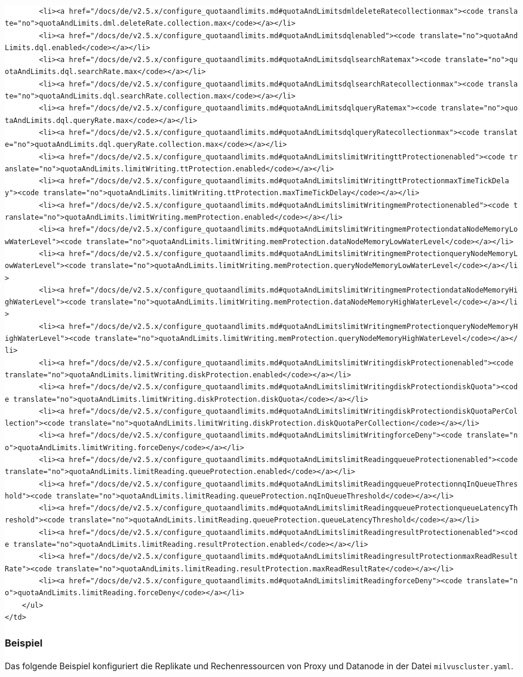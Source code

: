             <li><a href="/docs/de/v2.5.x/configure_quotaandlimits.md#quotaAndLimitsdmldeleteRatecollectionmax"><code translate="no">quotaAndLimits.dml.deleteRate.collection.max</code></a></li>
            <li><a href="/docs/de/v2.5.x/configure_quotaandlimits.md#quotaAndLimitsdqlenabled"><code translate="no">quotaAndLimits.dql.enabled</code></a></li>
            <li><a href="/docs/de/v2.5.x/configure_quotaandlimits.md#quotaAndLimitsdqlsearchRatemax"><code translate="no">quotaAndLimits.dql.searchRate.max</code></a></li>
            <li><a href="/docs/de/v2.5.x/configure_quotaandlimits.md#quotaAndLimitsdqlsearchRatecollectionmax"><code translate="no">quotaAndLimits.dql.searchRate.collection.max</code></a></li>
            <li><a href="/docs/de/v2.5.x/configure_quotaandlimits.md#quotaAndLimitsdqlqueryRatemax"><code translate="no">quotaAndLimits.dql.queryRate.max</code></a></li>
            <li><a href="/docs/de/v2.5.x/configure_quotaandlimits.md#quotaAndLimitsdqlqueryRatecollectionmax"><code translate="no">quotaAndLimits.dql.queryRate.collection.max</code></a></li>
            <li><a href="/docs/de/v2.5.x/configure_quotaandlimits.md#quotaAndLimitslimitWritingttProtectionenabled"><code translate="no">quotaAndLimits.limitWriting.ttProtection.enabled</code></a></li>
            <li><a href="/docs/de/v2.5.x/configure_quotaandlimits.md#quotaAndLimitslimitWritingttProtectionmaxTimeTickDelay"><code translate="no">quotaAndLimits.limitWriting.ttProtection.maxTimeTickDelay</code></a></li>
            <li><a href="/docs/de/v2.5.x/configure_quotaandlimits.md#quotaAndLimitslimitWritingmemProtectionenabled"><code translate="no">quotaAndLimits.limitWriting.memProtection.enabled</code></a></li>
            <li><a href="/docs/de/v2.5.x/configure_quotaandlimits.md#quotaAndLimitslimitWritingmemProtectiondataNodeMemoryLowWaterLevel"><code translate="no">quotaAndLimits.limitWriting.memProtection.dataNodeMemoryLowWaterLevel</code></a></li>
            <li><a href="/docs/de/v2.5.x/configure_quotaandlimits.md#quotaAndLimitslimitWritingmemProtectionqueryNodeMemoryLowWaterLevel"><code translate="no">quotaAndLimits.limitWriting.memProtection.queryNodeMemoryLowWaterLevel</code></a></li>
            <li><a href="/docs/de/v2.5.x/configure_quotaandlimits.md#quotaAndLimitslimitWritingmemProtectiondataNodeMemoryHighWaterLevel"><code translate="no">quotaAndLimits.limitWriting.memProtection.dataNodeMemoryHighWaterLevel</code></a></li>
            <li><a href="/docs/de/v2.5.x/configure_quotaandlimits.md#quotaAndLimitslimitWritingmemProtectionqueryNodeMemoryHighWaterLevel"><code translate="no">quotaAndLimits.limitWriting.memProtection.queryNodeMemoryHighWaterLevel</code></a></li>
            <li><a href="/docs/de/v2.5.x/configure_quotaandlimits.md#quotaAndLimitslimitWritingdiskProtectionenabled"><code translate="no">quotaAndLimits.limitWriting.diskProtection.enabled</code></a></li>
            <li><a href="/docs/de/v2.5.x/configure_quotaandlimits.md#quotaAndLimitslimitWritingdiskProtectiondiskQuota"><code translate="no">quotaAndLimits.limitWriting.diskProtection.diskQuota</code></a></li>
            <li><a href="/docs/de/v2.5.x/configure_quotaandlimits.md#quotaAndLimitslimitWritingdiskProtectiondiskQuotaPerCollection"><code translate="no">quotaAndLimits.limitWriting.diskProtection.diskQuotaPerCollection</code></a></li>
            <li><a href="/docs/de/v2.5.x/configure_quotaandlimits.md#quotaAndLimitslimitWritingforceDeny"><code translate="no">quotaAndLimits.limitWriting.forceDeny</code></a></li>
            <li><a href="/docs/de/v2.5.x/configure_quotaandlimits.md#quotaAndLimitslimitReadingqueueProtectionenabled"><code translate="no">quotaAndLimits.limitReading.queueProtection.enabled</code></a></li>
            <li><a href="/docs/de/v2.5.x/configure_quotaandlimits.md#quotaAndLimitslimitReadingqueueProtectionnqInQueueThreshold"><code translate="no">quotaAndLimits.limitReading.queueProtection.nqInQueueThreshold</code></a></li>
            <li><a href="/docs/de/v2.5.x/configure_quotaandlimits.md#quotaAndLimitslimitReadingqueueProtectionqueueLatencyThreshold"><code translate="no">quotaAndLimits.limitReading.queueProtection.queueLatencyThreshold</code></a></li>
            <li><a href="/docs/de/v2.5.x/configure_quotaandlimits.md#quotaAndLimitslimitReadingresultProtectionenabled"><code translate="no">quotaAndLimits.limitReading.resultProtection.enabled</code></a></li>
            <li><a href="/docs/de/v2.5.x/configure_quotaandlimits.md#quotaAndLimitslimitReadingresultProtectionmaxReadResultRate"><code translate="no">quotaAndLimits.limitReading.resultProtection.maxReadResultRate</code></a></li>
            <li><a href="/docs/de/v2.5.x/configure_quotaandlimits.md#quotaAndLimitslimitReadingforceDeny"><code translate="no">quotaAndLimits.limitReading.forceDeny</code></a></li>
        </ul>
    </td>
  </tr>
</tbody>
</table>
</div>
<h3 id="Example" class="common-anchor-header">Beispiel</h3><p>Das folgende Beispiel konfiguriert die Replikate und Rechenressourcen von Proxy und Datanode in der Datei <code translate="no">milvuscluster.yaml</code>.</p>